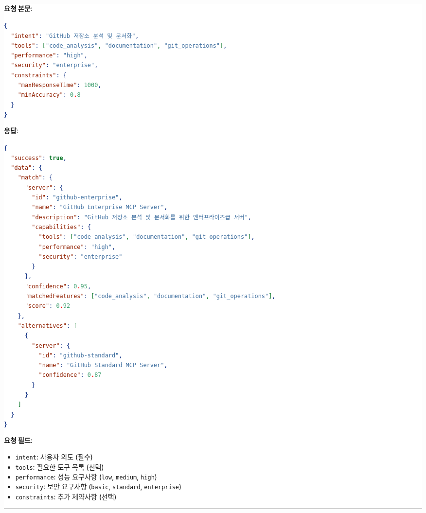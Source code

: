 **요청 본문**:
```json
{
  "intent": "GitHub 저장소 분석 및 문서화",
  "tools": ["code_analysis", "documentation", "git_operations"],
  "performance": "high",
  "security": "enterprise",
  "constraints": {
    "maxResponseTime": 1000,
    "minAccuracy": 0.8
  }
}
```

**응답**:
```json
{
  "success": true,
  "data": {
    "match": {
      "server": {
        "id": "github-enterprise",
        "name": "GitHub Enterprise MCP Server",
        "description": "GitHub 저장소 분석 및 문서화를 위한 엔터프라이즈급 서버",
        "capabilities": {
          "tools": ["code_analysis", "documentation", "git_operations"],
          "performance": "high",
          "security": "enterprise"
        }
      },
      "confidence": 0.95,
      "matchedFeatures": ["code_analysis", "documentation", "git_operations"],
      "score": 0.92
    },
    "alternatives": [
      {
        "server": {
          "id": "github-standard",
          "name": "GitHub Standard MCP Server",
          "confidence": 0.87
        }
      }
    ]
  }
}
```

**요청 필드**:
- `intent`: 사용자 의도 (필수)
- `tools`: 필요한 도구 목록 (선택)
- `performance`: 성능 요구사항 (`low`, `medium`, `high`)
- `security`: 보안 요구사항 (`basic`, `standard`, `enterprise`)
- `constraints`: 추가 제약사항 (선택)

---